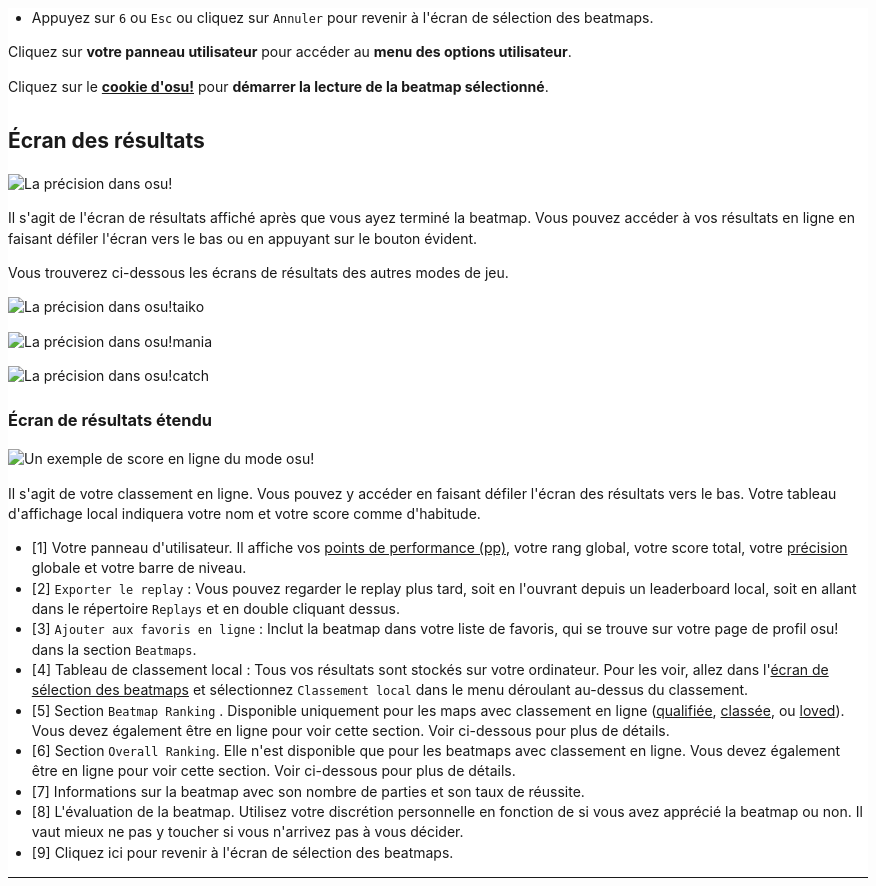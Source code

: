 - Appuyez sur `6` ou `Esc` ou cliquez sur `Annuler` pour revenir à l'écran de sélection des beatmaps.

Cliquez sur **votre panneau utilisateur** pour accéder au **menu des options utilisateur**.

Cliquez sur le **[cookie d'osu!](/wiki/Client/Interface/Cookie)** pour **démarrer la lecture de la beatmap sélectionné**.

## Écran des résultats

![](img/results-osu.jpg "La précision dans osu!")

Il s'agit de l'écran de résultats affiché après que vous ayez terminé la beatmap. Vous pouvez accéder à vos résultats en ligne en faisant défiler l'écran vers le bas ou en appuyant sur le bouton évident.

Vous trouverez ci-dessous les écrans de résultats des autres modes de jeu.

![](img/results-taiko.jpg "La précision dans osu!taiko")

![](img/results-mania.jpg "La précision dans osu!mania")

![](img/results-catch.jpg "La précision dans osu!catch")

### Écran de résultats étendu

![](img/extended-results-screen-FR.jpg?1 "Un exemple de score en ligne du mode osu!")

Il s'agit de votre classement en ligne. Vous pouvez y accéder en faisant défiler l'écran des résultats vers le bas. Votre tableau d'affichage local indiquera votre nom et votre score comme d'habitude.

- \[1\] Votre panneau d'utilisateur. Il affiche vos [points de performance (pp)](/wiki/Performance_points), votre rang global, votre score total, votre [précision](/wiki/Gameplay/Accuracy) globale et votre barre de niveau.
- \[2\] `Exporter le replay` : Vous pouvez regarder le replay plus tard, soit en l'ouvrant depuis un leaderboard local, soit en allant dans le répertoire `Replays` et en double cliquant dessus.
- \[3\] `Ajouter aux favoris en ligne` : Inclut la beatmap dans votre liste de favoris, qui se trouve sur votre page de profil osu! dans la section `Beatmaps`.
- \[4\] Tableau de classement local : Tous vos résultats sont stockés sur votre ordinateur. Pour les voir, allez dans l'[écran de sélection des beatmaps](#sélection-des-beatmaps) et sélectionnez `Classement local` dans le menu déroulant au-dessus du classement.
- \[5\] Section `Beatmap Ranking` . Disponible uniquement pour les maps avec classement en ligne ([qualifiée](/wiki/Beatmap/Category#qualified), [classée](/wiki/Beatmap/Category#ranked), ou [loved](/wiki/Beatmap/Category#loved)). Vous devez également être en ligne pour voir cette section. Voir ci-dessous pour plus de détails.
- \[6\] Section `Overall Ranking`. Elle n'est disponible que pour les beatmaps avec classement en ligne. Vous devez également être en ligne pour voir cette section. Voir ci-dessous pour plus de détails.
- \[7\] Informations sur la beatmap avec son nombre de parties et son taux de réussite.
- \[8\] L'évaluation de la beatmap. Utilisez votre discrétion personnelle en fonction de si vous avez apprécié la beatmap ou non. Il vaut mieux ne pas y toucher si vous n'arrivez pas à vous décider.
- \[9\] Cliquez ici pour revenir à l'écran de sélection des beatmaps.

---